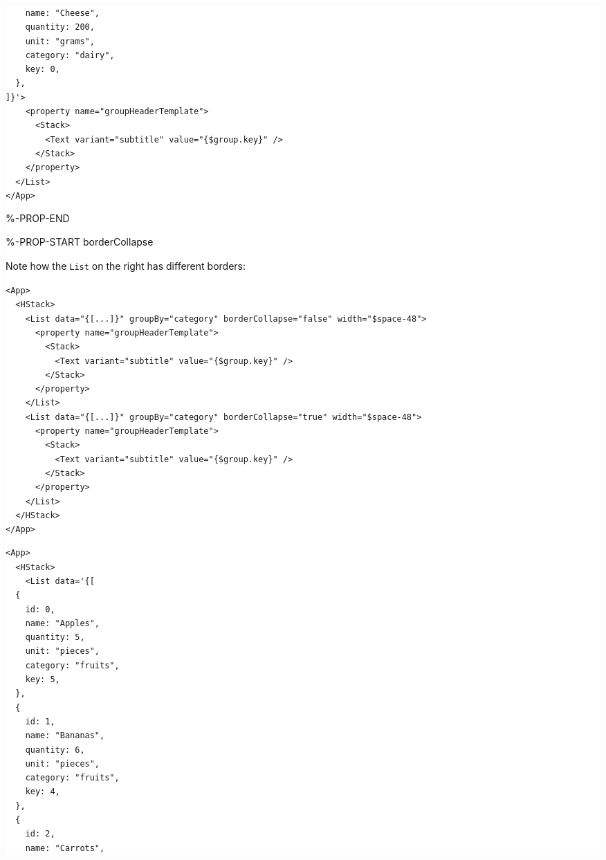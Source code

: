 ```xmlui-pg name="Example: availableGroups" height="400px"
    name: "Cheese",
    quantity: 200,
    unit: "grams",
    category: "dairy",
    key: 0,
  },
]}'>
    <property name="groupHeaderTemplate">
      <Stack>
        <Text variant="subtitle" value="{$group.key}" />
      </Stack>
    </property>  
  </List>
</App>
```

%-PROP-END

%-PROP-START borderCollapse

Note how the `List` on the right has different borders:

```xmlui /borderCollapse/
<App>
  <HStack>
    <List data="{[...]}" groupBy="category" borderCollapse="false" width="$space-48">
      <property name="groupHeaderTemplate">
        <Stack>
          <Text variant="subtitle" value="{$group.key}" />
        </Stack>
      </property>
    </List>
    <List data="{[...]}" groupBy="category" borderCollapse="true" width="$space-48">
      <property name="groupHeaderTemplate">
        <Stack>
          <Text variant="subtitle" value="{$group.key}" />
        </Stack>
      </property>
    </List>
  </HStack>
</App>
```

```xmlui-pg name="Example: borderCollapse" height="400px"
<App>
  <HStack>
    <List data='{[
  {
    id: 0,
    name: "Apples",
    quantity: 5,
    unit: "pieces",
    category: "fruits",
    key: 5,
  },
  {
    id: 1,
    name: "Bananas",
    quantity: 6,
    unit: "pieces",
    category: "fruits",
    key: 4,
  },
  {
    id: 2,
    name: "Carrots",
```